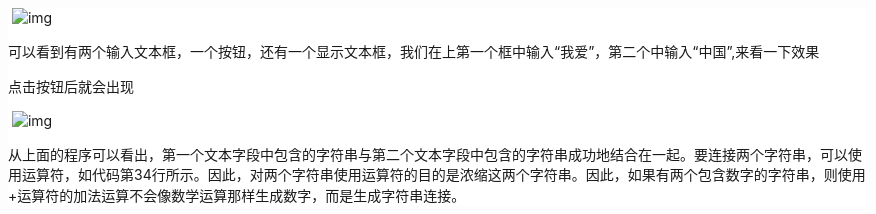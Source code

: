 ​            ![img](https://qqadapt.qpic.cn/txdocpic/0/d027842c020d191a5cc8ea7e803acae1/0?w=502&h=415)            

可以看到有两个输入文本框，一个按钮，还有一个显示文本框，我们在上第一个框中输入“我爱”，第二个中输入“中国”,来看一下效果

点击按钮后就会出现



​            ![img](https://qqadapt.qpic.cn/txdocpic/0/567a0f33a1fad00bf9df2895a3d82903/0?w=502&h=415)            

从上面的程序可以看出，第一个文本字段中包含的字符串与第二个文本字段中包含的字符串成功地结合在一起。要连接两个字符串，可以使用运算符，如代码第34行所示。因此，对两个字符串使用运算符的目的是浓缩这两个字符串。因此，如果有两个包含数字的字符串，则使用+运算符的加法运算不会像数学运算那样生成数字，而是生成字符串连接。